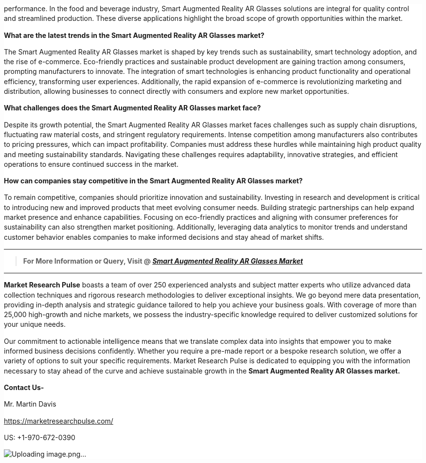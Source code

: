 performance. In the food and beverage industry, Smart Augmented Reality AR Glasses solutions are integral for quality control and streamlined production. These diverse applications highlight the broad scope of growth opportunities within the market.</p><p><strong>What are the latest trends in the Smart Augmented Reality AR Glasses market?</strong></p><p>The Smart Augmented Reality AR Glasses market is shaped by key trends such as sustainability, smart technology adoption, and the rise of e-commerce. Eco-friendly practices and sustainable product development are gaining traction among consumers, prompting manufacturers to innovate. The integration of smart technologies is enhancing product functionality and operational efficiency, transforming user experiences. Additionally, the rapid expansion of e-commerce is revolutionizing marketing and distribution, allowing businesses to connect directly with consumers and explore new market opportunities.</p><p><strong>What challenges does the Smart Augmented Reality AR Glasses market face?</strong></p><p>Despite its growth potential, the Smart Augmented Reality AR Glasses market faces challenges such as supply chain disruptions, fluctuating raw material costs, and stringent regulatory requirements. Intense competition among manufacturers also contributes to pricing pressures, which can impact profitability. Companies must address these hurdles while maintaining high product quality and meeting sustainability standards. Navigating these challenges requires adaptability, innovative strategies, and efficient operations to ensure continued success in the market.</p><p><strong>How can companies stay competitive in the Smart Augmented Reality AR Glasses market?</strong></p><p>To remain competitive, companies should prioritize innovation and sustainability. Investing in research and development is critical to introducing new and improved products that meet evolving consumer needs. Building strategic partnerships can help expand market presence and enhance capabilities. Focusing on eco-friendly practices and aligning with consumer preferences for sustainability can also strengthen market positioning. Additionally, leveraging data analytics to monitor trends and understand customer behavior enables companies to make informed decisions and stay ahead of market shifts.</p><hr /><blockquote><p><strong>For More Information or Query, Visit @&nbsp;<em><a href="https://marketresearchpulse.com/report/63279/smart-augmented-reality-ar-glasses-market?utm_source=Linkedin&utm_medium=0117">Smart Augmented Reality AR Glasses Market</a></em></strong></p></blockquote><hr /><p><strong>Market Research Pulse</strong> boasts a team of over 250 experienced analysts and subject matter experts who utilize advanced data collection techniques and rigorous research methodologies to deliver exceptional insights. We go beyond mere data presentation, providing in-depth analysis and strategic guidance tailored to help you achieve your business goals. With coverage of more than 25,000 high-growth and niche markets, we possess the industry-specific knowledge required to deliver customized solutions for your unique needs.</p><p>Our commitment to actionable intelligence means that we translate complex data into insights that empower you to make informed business decisions confidently. Whether you require a pre-made report or a bespoke research solution, we offer a variety of options to suit your specific requirements. Market Research Pulse is dedicated to equipping you with the information necessary to stay ahead of the curve and achieve sustainable growth in the <strong>Smart Augmented Reality AR Glasses market.</strong></p><p><strong>Contact Us-</strong></p><p>Mr. Martin Davis</p><p>https://marketresearchpulse.com/</p><p>US: +1-970-672-0390</p>
![Uploading image.png…]()
